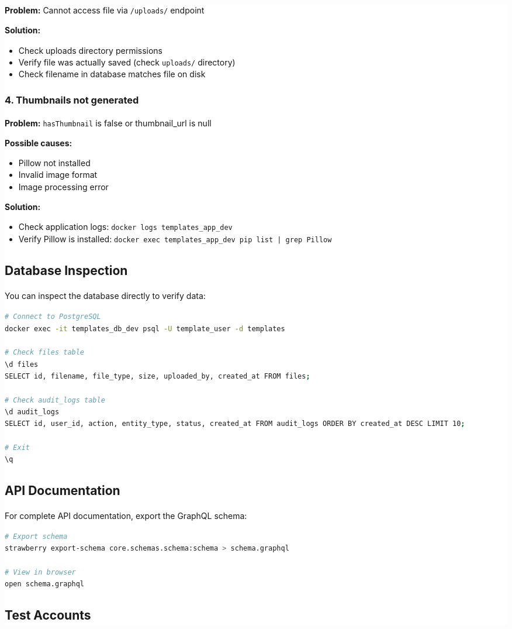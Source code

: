 **Problem:** Cannot access file via `/uploads/` endpoint

**Solution:**
- Check uploads directory permissions
- Verify file was actually saved (check `uploads/` directory)
- Check filename in database matches file on disk

### 4. Thumbnails not generated

**Problem:** `hasThumbnail` is false or thumbnail_url is null

**Possible causes:**
- Pillow not installed
- Invalid image format
- Image processing error

**Solution:**
- Check application logs: `docker logs templates_app_dev`
- Verify Pillow is installed: `docker exec templates_app_dev pip list | grep Pillow`

## Database Inspection

You can inspect the database directly to verify data:

```bash
# Connect to PostgreSQL
docker exec -it templates_db_dev psql -U template_user -d templates

# Check files table
\d files
SELECT id, filename, file_type, size, uploaded_by, created_at FROM files;

# Check audit_logs table
\d audit_logs
SELECT id, user_id, action, entity_type, status, created_at FROM audit_logs ORDER BY created_at DESC LIMIT 10;

# Exit
\q
```

## API Documentation

For complete API documentation, export the GraphQL schema:

```bash
# Export schema
strawberry export-schema core.schemas.schema:schema > schema.graphql

# View in browser
open schema.graphql
```

## Test Accounts
